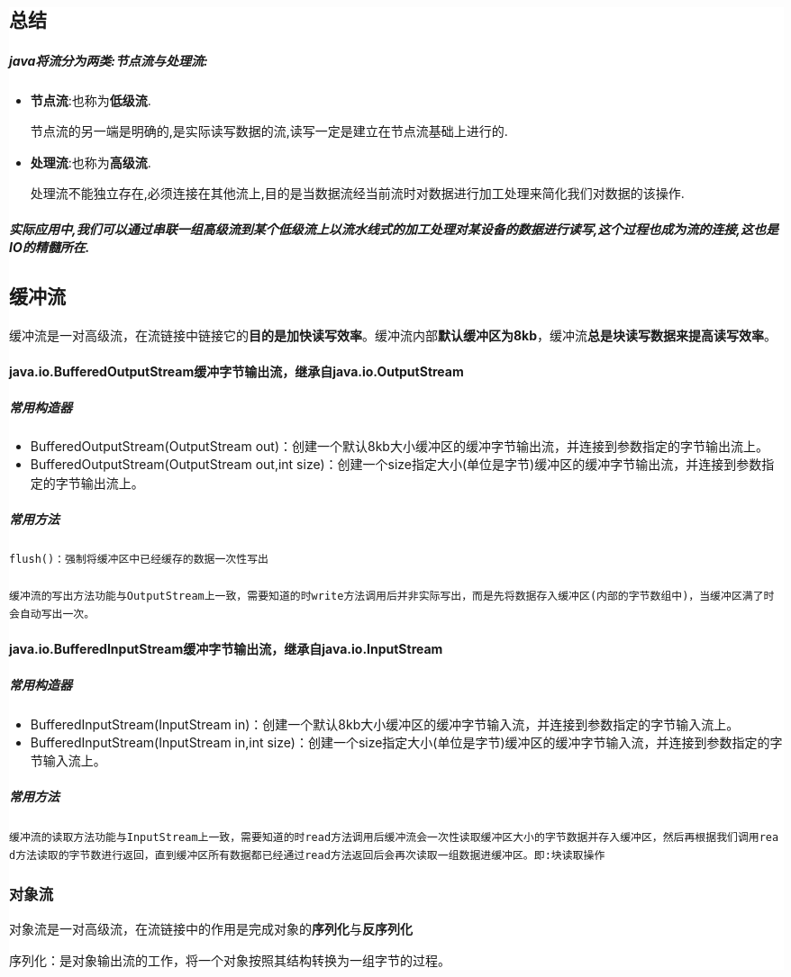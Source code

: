 ## 总结

##### java将流分为两类:节点流与处理流:

- **节点流**:也称为**低级流**.

  节点流的另一端是明确的,是实际读写数据的流,读写一定是建立在节点流基础上进行的.

- **处理流**:也称为**高级流**.

  处理流不能独立存在,必须连接在其他流上,目的是当数据流经当前流时对数据进行加工处理来简化我们对数据的该操作.

##### 实际应用中,我们可以通过串联一组高级流到某个低级流上以流水线式的加工处理对某设备的数据进行读写,这个过程也成为流的连接,这也是IO的精髓所在.



## 缓冲流

缓冲流是一对高级流，在流链接中链接它的**目的是加快读写效率**。缓冲流内部**默认缓冲区为8kb**，缓冲流**总是块读写数据来提高读写效率**。



#### java.io.BufferedOutputStream缓冲字节输出流，继承自java.io.OutputStream

##### 常用构造器

- BufferedOutputStream(OutputStream out)：创建一个默认8kb大小缓冲区的缓冲字节输出流，并连接到参数指定的字节输出流上。
- BufferedOutputStream(OutputStream out,int size)：创建一个size指定大小(单位是字节)缓冲区的缓冲字节输出流，并连接到参数指定的字节输出流上。

##### 常用方法

	flush()：强制将缓冲区中已经缓存的数据一次性写出
	
	缓冲流的写出方法功能与OutputStream上一致，需要知道的时write方法调用后并非实际写出，而是先将数据存入缓冲区(内部的字节数组中)，当缓冲区满了时会自动写出一次。



#### java.io.BufferedInputStream缓冲字节输出流，继承自java.io.InputStream

##### 常用构造器

- BufferedInputStream(InputStream in)：创建一个默认8kb大小缓冲区的缓冲字节输入流，并连接到参数指定的字节输入流上。
- BufferedInputStream(InputStream in,int size)：创建一个size指定大小(单位是字节)缓冲区的缓冲字节输入流，并连接到参数指定的字节输入流上。

##### 常用方法

	缓冲流的读取方法功能与InputStream上一致，需要知道的时read方法调用后缓冲流会一次性读取缓冲区大小的字节数据并存入缓冲区，然后再根据我们调用read方法读取的字节数进行返回，直到缓冲区所有数据都已经通过read方法返回后会再次读取一组数据进缓冲区。即:块读取操作



### 对象流

对象流是一对高级流，在流链接中的作用是完成对象的**序列化**与**反序列化**

序列化：是对象输出流的工作，将一个对象按照其结构转换为一组字节的过程。
